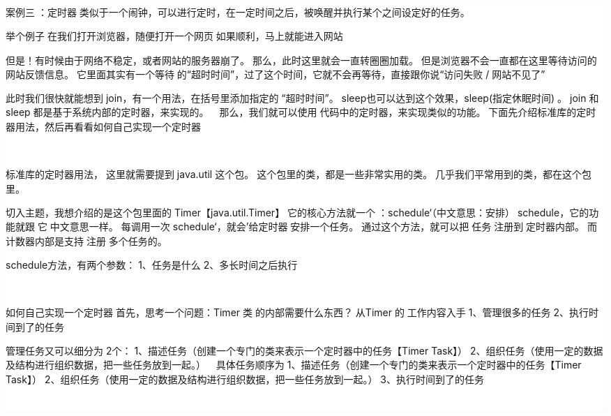 
案例三 ：定时器
类似于一个闹钟，可以进行定时，在一定时间之后，被唤醒并执行某个之间设定好的任务。
 

举个例子
在我们打开浏览器，随便打开一个网页
如果顺利，马上就能进入网站

但是！有时候由于网络不稳定，或者网站的服务器崩了。
那么，此时这里就会一直转圈圈加载。
但是浏览器不会一直都在这里等待访问的网站反馈信息。
它里面其实有一个等待 的“超时时间”，过了这个时间，它就不会再等待，直接跟你说“访问失败 / 网站不见了”


此时我们很快就能想到 join，有一个用法，在括号里添加指定的 “超时时间”。
sleep也可以达到这个效果，sleep(指定休眠时间) 。
join 和 sleep 都是基于系统内部的定时器，来实现的。
 
那么，我们就可以使用 代码中的定时器，来实现类似的功能。
下面先介绍标准库的定时器用法，然后再看看如何自己实现一个定时器

 

标准库的定时器用法，
这里就需要提到 java.util 这个包。
这个包里的类，都是一些非常实用的类。
几乎我们平常用到的类，都在这个包里。


切入主题，我想介绍的是这个包里面的 Timer【java.util.Timer】
它的核心方法就一个 ：schedule‘（中文意思：安排）
schedule，它的功能就跟 它 中文意思一样。
每调用一次 schedule‘，就会’给定时器 安排一个任务。
通过这个方法，就可以把 任务 注册到 定时器内部。
而计数器内部是支持 注册 多个任务的。


schedule方法，有两个参数：
1、任务是什么
2、多长时间之后执行


 

如何自己实现一个定时器
首先，思考一个问题：Timer 类 的内部需要什么东西？
从Timer 的 工作内容入手
1、管理很多的任务
2、执行时间到了的任务

管理任务又可以细分为 2个：
1、描述任务（创建一个专门的类来表示一个定时器中的任务【Timer Task】）
2、组织任务（使用一定的数据及结构进行组织数据，把一些任务放到一起。）
 
具体任务顺序为
1、描述任务（创建一个专门的类来表示一个定时器中的任务【Timer Task】）
2、组织任务（使用一定的数据及结构进行组织数据，把一些任务放到一起。）
3、执行时间到了的任务

 